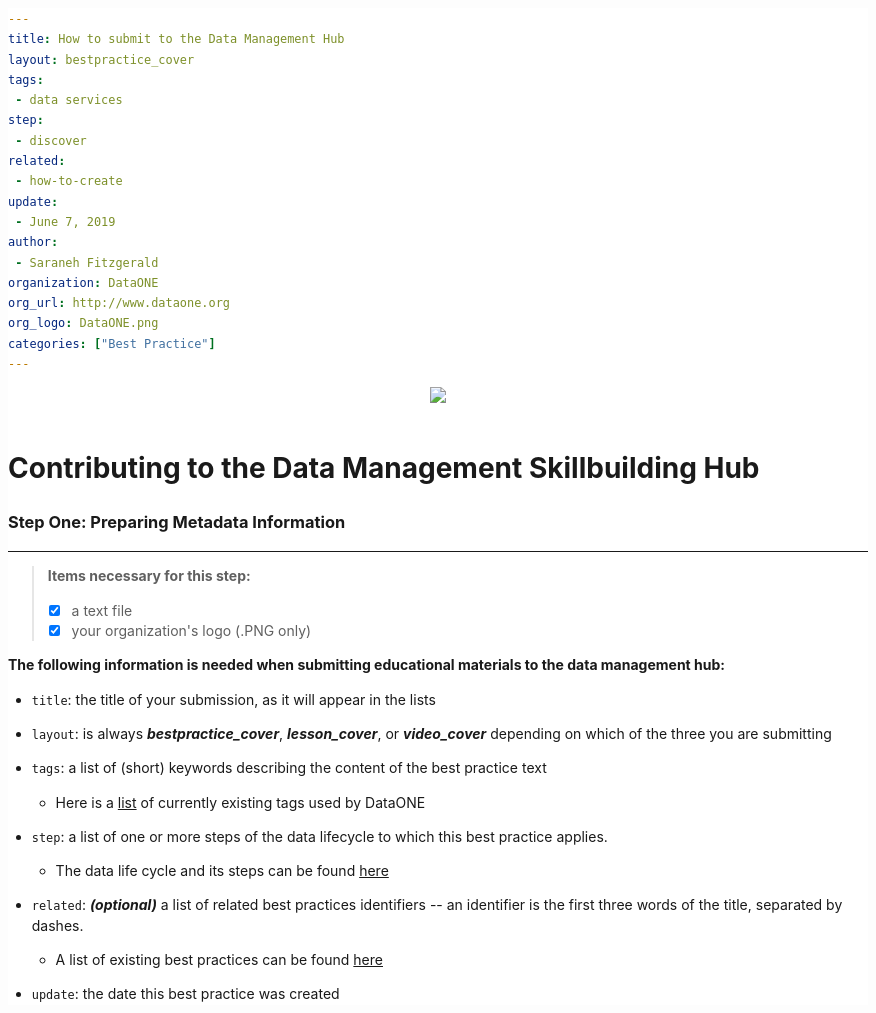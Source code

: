 ```yaml
---
title: How to submit to the Data Management Hub
layout: bestpractice_cover
tags:
 - data services
step:
 - discover
related:
 - how-to-create
update:
 - June 7, 2019
author: 
 - Saraneh Fitzgerald
organization: DataONE
org_url: http://www.dataone.org
org_logo: DataONE.png
categories: ["Best Practice"]
---
```

<p align="center">
  <img width="250" src="https://www.nmepscor.org/sites/default/files/DataONE.png">
</p>   

# Contributing to the Data Management Skillbuilding Hub       
### Step One: Preparing Metadata Information     
---  
> **Items necessary for this step:**      
> - [x] a text file
> - [x] your organization's logo (.PNG only)

**The following information is needed when submitting educational materials to the data management hub:** 

- `title`: the title of your submission, as it will appear in the lists

- `layout`: is always ***bestpractice_cover***, ***lesson_cover***, or ***video_cover*** depending on which of the three you are submitting

- `tags`: a list of (short) keywords describing the content of the best practice text
  - Here is a [list](#tags) of currently existing tags used by DataONE

- `step`: a list of one or more steps of the data lifecycle to which this best practice applies.     
   -   The data life cycle and its steps can be found [here](https://www.dataone.org/data-life-cycle)

- `related`: ***(optional)*** a list of related best practices identifiers -- an identifier is the first three words of the title, separated by dashes.    
  -    A list of existing best practices can be found [here](https://www.dataone.org/all-best-practices)

- `update`: the date this best practice was created
